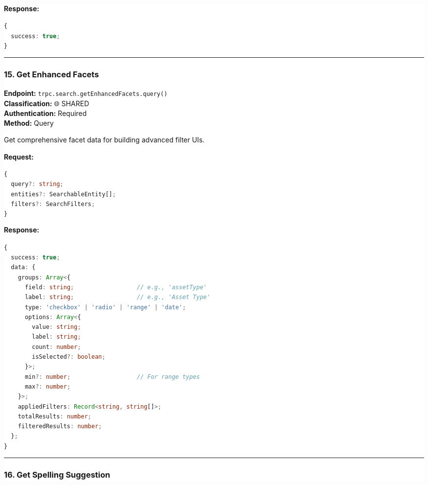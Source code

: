 **Response:**
```typescript
{
  success: true;
}
```

---

### 15. Get Enhanced Facets

**Endpoint:** `trpc.search.getEnhancedFacets.query()`  
**Classification:** 🌐 SHARED  
**Authentication:** Required  
**Method:** Query

Get comprehensive facet data for building advanced filter UIs.

**Request:**
```typescript
{
  query?: string;
  entities?: SearchableEntity[];
  filters?: SearchFilters;
}
```

**Response:**
```typescript
{
  success: true;
  data: {
    groups: Array<{
      field: string;                  // e.g., 'assetType'
      label: string;                  // e.g., 'Asset Type'
      type: 'checkbox' | 'radio' | 'range' | 'date';
      options: Array<{
        value: string;
        label: string;
        count: number;
        isSelected?: boolean;
      }>;
      min?: number;                   // For range types
      max?: number;
    }>;
    appliedFilters: Record<string, string[]>;
    totalResults: number;
    filteredResults: number;
  };
}
```

---

### 16. Get Spelling Suggestion
